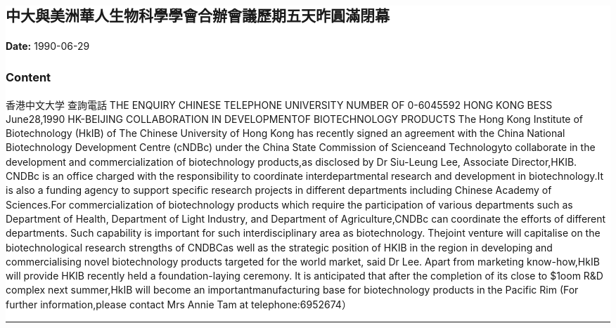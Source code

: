 
## 中大與美洲華人生物科學學會合辦會議歷期五天昨圓滿閉幕

**Date:** 1990-06-29

### Content

香港中文大学
查詢電話
THE
ENQUIRY
CHINESE
TELEPHONE
UNIVERSITY
NUMBER
OF
0-6045592
HONG
KONG
BESS
June28,1990
HK-BEIJING COLLABORATION IN DEVELOPMENTOF BIOTECHNOLOGY PRODUCTS
The Hong Kong Institute of Biotechnology (HkIB) of The Chinese
University of Hong Kong has recently signed an agreement with the China
National Biotechnology Development Centre (cNDBc) under the China State
Commission of Scienceand Technologyto collaborate in the development and
commercialization of biotechnology products,as disclosed by Dr Siu-Leung Lee,
Associate Director,HKIB.
CNDBc is an office charged with the responsibility to coordinate
interdepartmental research and development in biotechnology.It is also a
funding agency to support specific research projects in different departments
including Chinese Academy of Sciences.For commercialization of biotechnology
products which require the participation of various departments such as
Department of Health, Department of Light Industry, and Department of
Agriculture,CNDBc can coordinate the efforts of different departments. Such
capability is important for such interdisciplinary area as biotechnology.
Thejoint venture will capitalise on the biotechnological research
strengths of CNDBCas well as the strategic position of HKIB in the region in
developing and commercialising novel biotechnology products targeted for the
world market, said Dr Lee. Apart from marketing know-how,HkIB will provide
HKIB
recently
held
a
foundation-laying
ceremony.
It
is
anticipated that after the completion of its close to $1oom R&D complex next
summer,HkIB will become an importantmanufacturing base for biotechnology
products in the Pacific Rim
(For further information,please contact Mrs Annie Tam at telephone:6952674）

---